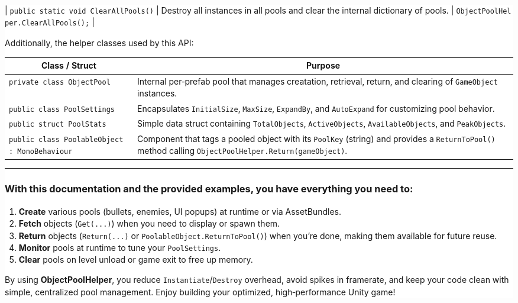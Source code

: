 | `public static void ClearAllPools()`                                                                                                               | Destroy all instances in all pools and clear the internal dictionary of pools.                                                                                                      | `ObjectPoolHelper.ClearAllPools();`                                                                                                                                                           |

Additionally, the helper classes used by this API:

| Class / Struct                                | Purpose                                                                                                                                               |
| --------------------------------------------- | ----------------------------------------------------------------------------------------------------------------------------------------------------- |
| `private class ObjectPool`                    | Internal per‐prefab pool that manages creatation, retrieval, return, and clearing of `GameObject` instances.                                          |
| `public class PoolSettings`                   | Encapsulates `InitialSize`, `MaxSize`, `ExpandBy`, and `AutoExpand` for customizing pool behavior.                                                    |
| `public struct PoolStats`                     | Simple data struct containing `TotalObjects`, `ActiveObjects`, `AvailableObjects`, and `PeakObjects`.                                                 |
| `public class PoolableObject : MonoBehaviour` | Component that tags a pooled object with its `PoolKey` (string) and provides a `ReturnToPool()` method calling `ObjectPoolHelper.Return(gameObject)`. |

---

### With this documentation and the provided examples, you have everything you need to:

1. **Create** various pools (bullets, enemies, UI popups) at runtime or via AssetBundles.
2. **Fetch** objects (`Get(...)`) when you need to display or spawn them.
3. **Return** objects (`Return(...)` or `PoolableObject.ReturnToPool()`) when you’re done, making them available for future reuse.
4. **Monitor** pools at runtime to tune your `PoolSettings`.
5. **Clear** pools on level unload or game exit to free up memory.

By using **ObjectPoolHelper**, you reduce `Instantiate`/`Destroy` overhead, avoid spikes in framerate, and keep your code clean with simple, centralized pool management. Enjoy building your optimized, high‐performance Unity game!
